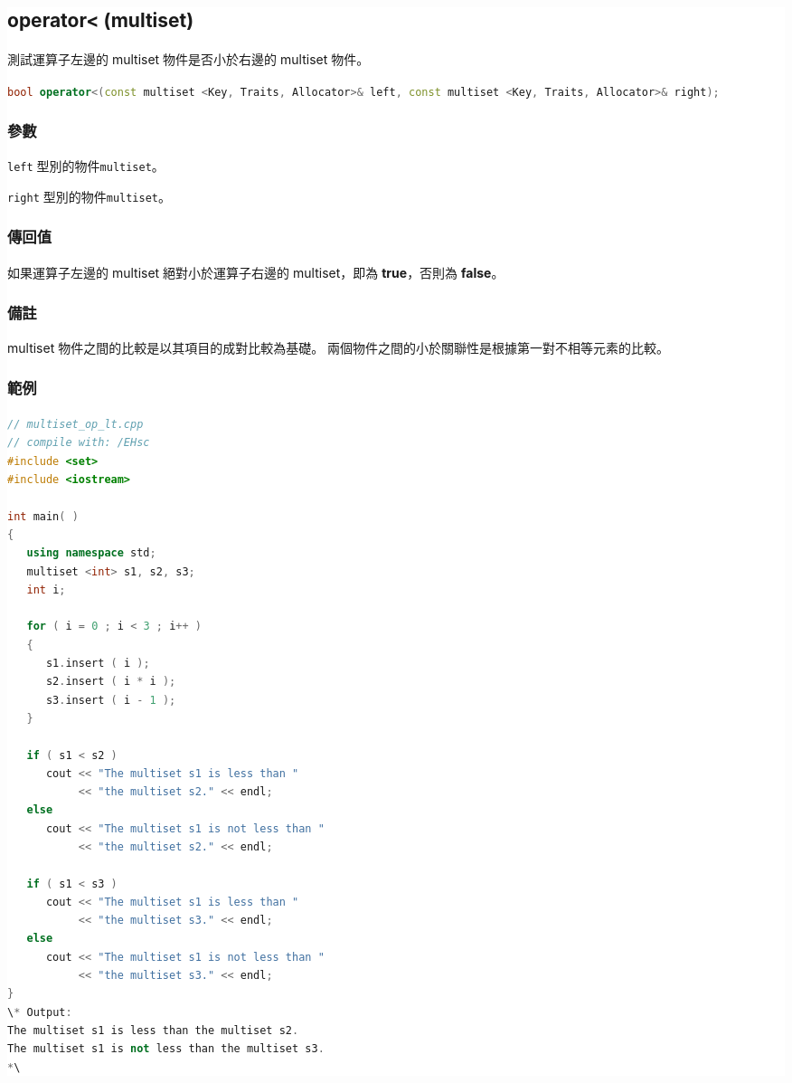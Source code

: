 ## <a name="op_lt_multiset"></a>  operator&lt; (multiset)

測試運算子左邊的 multiset 物件是否小於右邊的 multiset 物件。

```cpp
bool operator<(const multiset <Key, Traits, Allocator>& left, const multiset <Key, Traits, Allocator>& right);
```

### <a name="parameters"></a>參數

`left` 型別的物件`multiset`。

`right` 型別的物件`multiset`。

### <a name="return-value"></a>傳回值

如果運算子左邊的 multiset 絕對小於運算子右邊的 multiset，即為 **true**，否則為 **false**。

### <a name="remarks"></a>備註

multiset 物件之間的比較是以其項目的成對比較為基礎。 兩個物件之間的小於關聯性是根據第一對不相等元素的比較。

### <a name="example"></a>範例

```cpp
// multiset_op_lt.cpp
// compile with: /EHsc
#include <set>
#include <iostream>

int main( )
{
   using namespace std;
   multiset <int> s1, s2, s3;
   int i;

   for ( i = 0 ; i < 3 ; i++ )
   {
      s1.insert ( i );
      s2.insert ( i * i );
      s3.insert ( i - 1 );
   }

   if ( s1 < s2 )
      cout << "The multiset s1 is less than "
           << "the multiset s2." << endl;
   else
      cout << "The multiset s1 is not less than "
           << "the multiset s2." << endl;

   if ( s1 < s3 )
      cout << "The multiset s1 is less than "
           << "the multiset s3." << endl;
   else
      cout << "The multiset s1 is not less than "
           << "the multiset s3." << endl;
}
\* Output:
The multiset s1 is less than the multiset s2.
The multiset s1 is not less than the multiset s3.
*\
```
